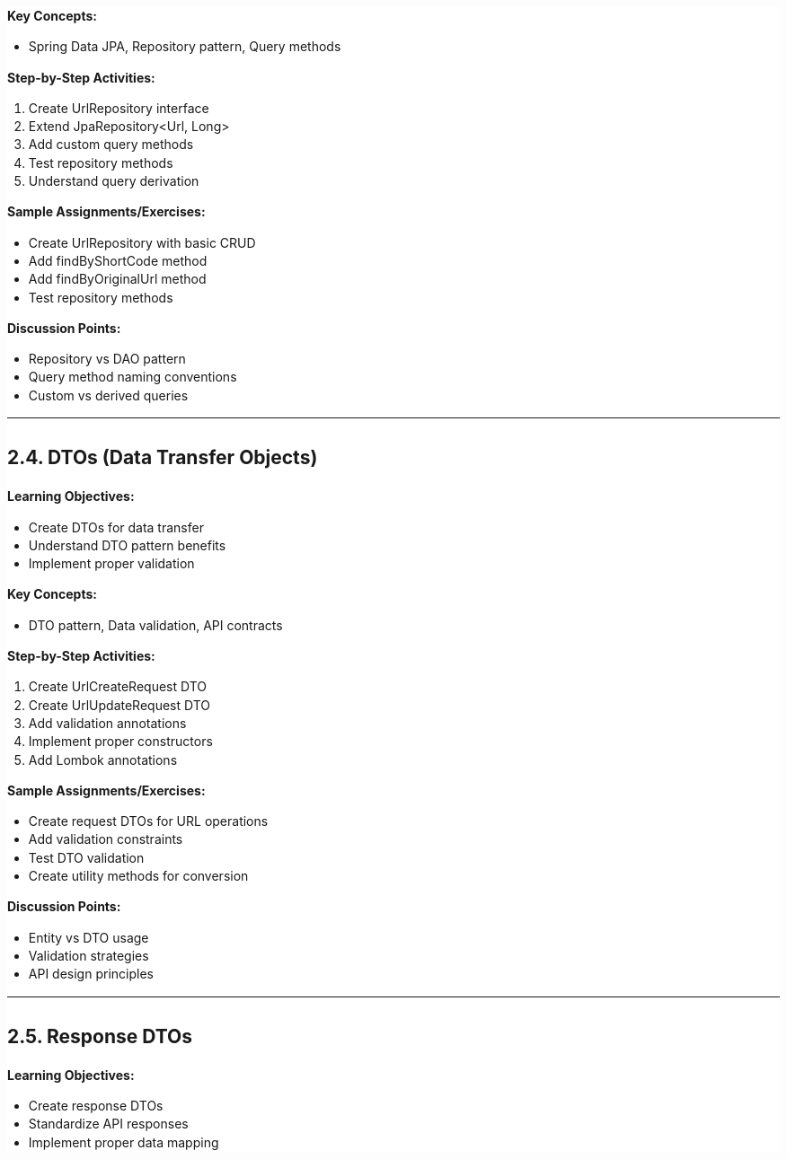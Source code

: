 **Key Concepts:**
- Spring Data JPA, Repository pattern, Query methods

**Step-by-Step Activities:**
1. Create UrlRepository interface
2. Extend JpaRepository<Url, Long>
3. Add custom query methods
4. Test repository methods
5. Understand query derivation

**Sample Assignments/Exercises:**
- Create UrlRepository with basic CRUD
- Add findByShortCode method
- Add findByOriginalUrl method
- Test repository methods

**Discussion Points:**
- Repository vs DAO pattern
- Query method naming conventions
- Custom vs derived queries

---

## 2.4. DTOs (Data Transfer Objects)
**Learning Objectives:**
- Create DTOs for data transfer
- Understand DTO pattern benefits
- Implement proper validation

**Key Concepts:**
- DTO pattern, Data validation, API contracts

**Step-by-Step Activities:**
1. Create UrlCreateRequest DTO
2. Create UrlUpdateRequest DTO
3. Add validation annotations
4. Implement proper constructors
5. Add Lombok annotations

**Sample Assignments/Exercises:**
- Create request DTOs for URL operations
- Add validation constraints
- Test DTO validation
- Create utility methods for conversion

**Discussion Points:**
- Entity vs DTO usage
- Validation strategies
- API design principles

---

## 2.5. Response DTOs
**Learning Objectives:**
- Create response DTOs
- Standardize API responses
- Implement proper data mapping
